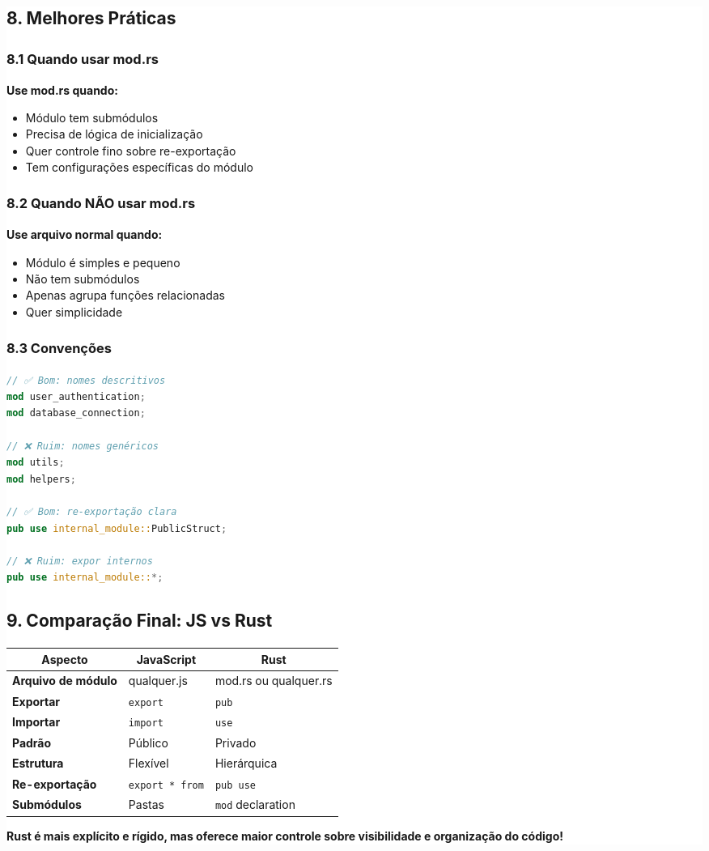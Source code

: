 ## 8. Melhores Práticas

### 8.1 Quando usar mod.rs

**Use mod.rs quando:**
- Módulo tem submódulos
- Precisa de lógica de inicialização
- Quer controle fino sobre re-exportação
- Tem configurações específicas do módulo

### 8.2 Quando NÃO usar mod.rs

**Use arquivo normal quando:**
- Módulo é simples e pequeno
- Não tem submódulos
- Apenas agrupa funções relacionadas
- Quer simplicidade

### 8.3 Convenções

```rust
// ✅ Bom: nomes descritivos
mod user_authentication;
mod database_connection;

// ❌ Ruim: nomes genéricos
mod utils;
mod helpers;

// ✅ Bom: re-exportação clara
pub use internal_module::PublicStruct;

// ❌ Ruim: expor internos
pub use internal_module::*;
```

## 9. Comparação Final: JS vs Rust

| Aspecto | JavaScript | Rust |
|---------|------------|------|
| **Arquivo de módulo** | qualquer.js | mod.rs ou qualquer.rs |
| **Exportar** | `export` | `pub` |
| **Importar** | `import` | `use` |
| **Padrão** | Público | Privado |
| **Estrutura** | Flexível | Hierárquica |
| **Re-exportação** | `export * from` | `pub use` |
| **Submódulos** | Pastas | `mod` declaration |

**Rust é mais explícito e rígido, mas oferece maior controle sobre visibilidade e organização do código!**